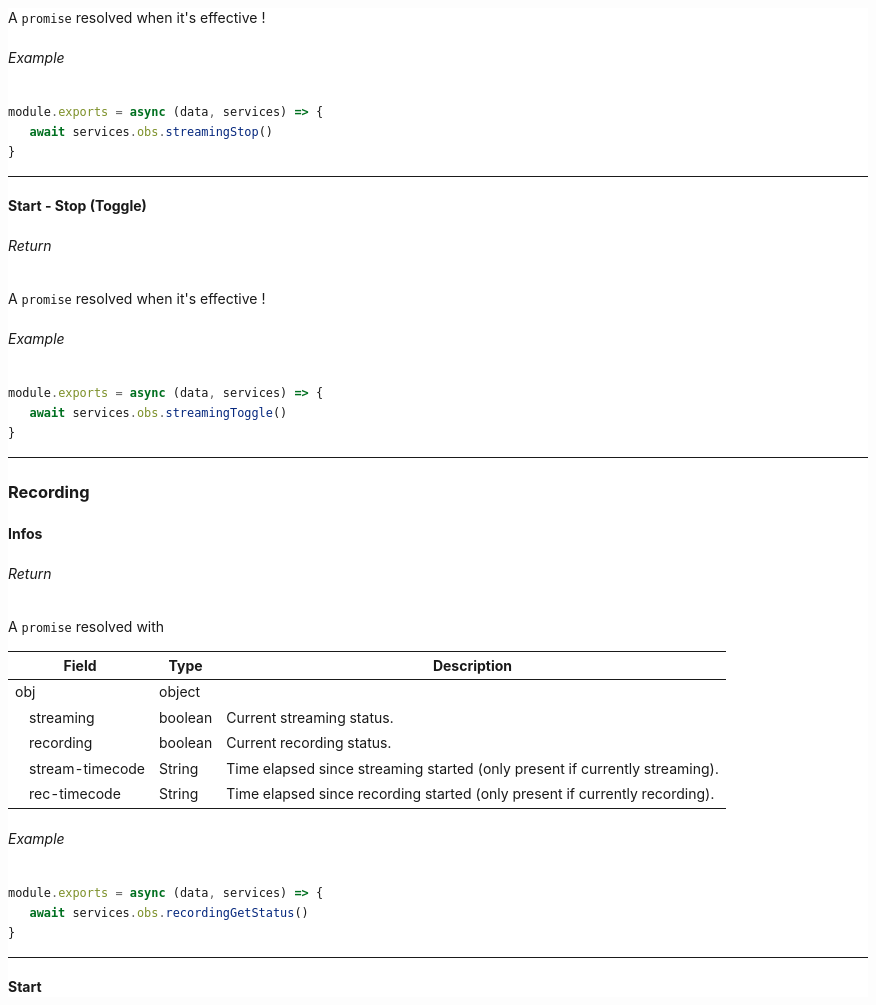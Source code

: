 A `promise` resolved when it's effective !

###### Example

```javascript
module.exports = async (data, services) => {
   await services.obs.streamingStop()
}
```
---

#### Start - Stop (Toggle) 

###### Return

A `promise` resolved when it's effective !

###### Example

```javascript
module.exports = async (data, services) => {
   await services.obs.streamingToggle()
}
```
---

### Recording

#### Infos

###### Return

A `promise` resolved with

| Field  | Type | Description  |
|---|---|---|
| obj | object | |
| &emsp;streaming  | boolean | Current streaming status. |
| &emsp;recording  | boolean | Current recording status. |
| &emsp;stream-timecode  | String | Time elapsed since streaming started (only present if currently streaming). |
| &emsp;rec-timecode  | String | Time elapsed since recording started (only present if currently recording). |

###### Example

```javascript
module.exports = async (data, services) => {
   await services.obs.recordingGetStatus()
}
```
---

#### Start 
